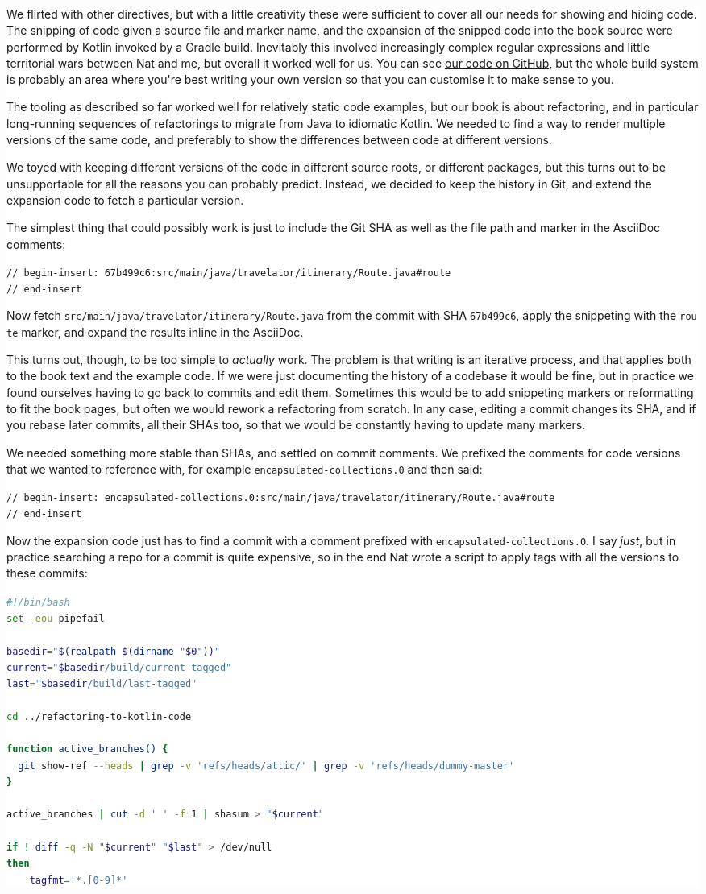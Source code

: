 We flirted with other directives, but with a little creativity these were sufficient to cover all our needs for showing and hiding code. The snipping of code given a source file and marker name, and the expansion of the snipped code into the book source were performed by Kotlin invoked by a Gradle build. Inevitably this involved increasingly complex regular expressions and little territorial wars between Nat and me, but overall it worked well for us. You can see [our code on GitHub](https://github.com/java-to-kotlin/book), but the whole build system is probably an area where you're best writing your own version so that you can customise it to make sense to you.

The tooling as described so far worked well for relatively static code examples, but our book is about refactoring, and in particular long-running sequences of refactorings to migrate from Java to idiomatic Kotlin. We needed to find a way to render multiple versions of the same code, and preferably to show the differences between code at different versions.

We toyed with keeping different versions of the code in different source roots, or different packages, but this turns out to be unsupportable for all the reasons you can probably predict. Instead, we decided to keep the history in Git, and extend the expansion code to fetch a particular version.

The simplest thing that could possibly work is just to include the Git SHA as well as the file path and marker in the AsciiDoc comments:

```asciidoc
// begin-insert: 67b499c6:src/main/java/travelator/itinerary/Route.java#route
// end-insert
```

Now fetch `src/main/java/travelator/itinerary/Route.java` from the commit with SHA `67b499c6`, apply the snippeting with the `route` marker, and expand the results inline in the AsciiDoc.

This turns out, though, to be too simple to _actually_ work. The problem is that writing is an iterative process, and that applies both to the book text and the example code. If we were just documenting the history of a codebase it would be fine, but in practice we found ourselves having to go back to commits and edit them. Sometimes this would be to add snippeting markers or reformatting to fit the book pages, but often we would rework a refactoring from scratch. In any case, editing a commit changes its SHA, and if you rebase later commits, all their SHAs too, so that we would be constantly having to update many markers.

We needed something more stable than SHAs, and settled on commit comments. We prefixed the comments for code versions that we wanted to reference with, for example `encapsulated-collections.0` and then said: 

```asciidoc
// begin-insert: encapsulated-collections.0:src/main/java/travelator/itinerary/Route.java#route
// end-insert
```

Now the expansion code just has to find a commit with a comment prefixed with `encapsulated-collections.0`. I say _just_, but in practice searching a repo for a commit is quite expensive, so in the end Nat wrote a script to apply tags with all the versions to these commits:

```bash
#!/bin/bash
set -eou pipefail

basedir="$(realpath $(dirname "$0"))"
current="$basedir/build/current-tagged"
last="$basedir/build/last-tagged"

cd ../refactoring-to-kotlin-code

function active_branches() {
  git show-ref --heads | grep -v 'refs/heads/attic/' | grep -v 'refs/heads/dummy-master'
}

active_branches | cut -d ' ' -f 1 | shasum > "$current"

if ! diff -q -N "$current" "$last" > /dev/null
then
    tagfmt='*.[0-9]*'

```